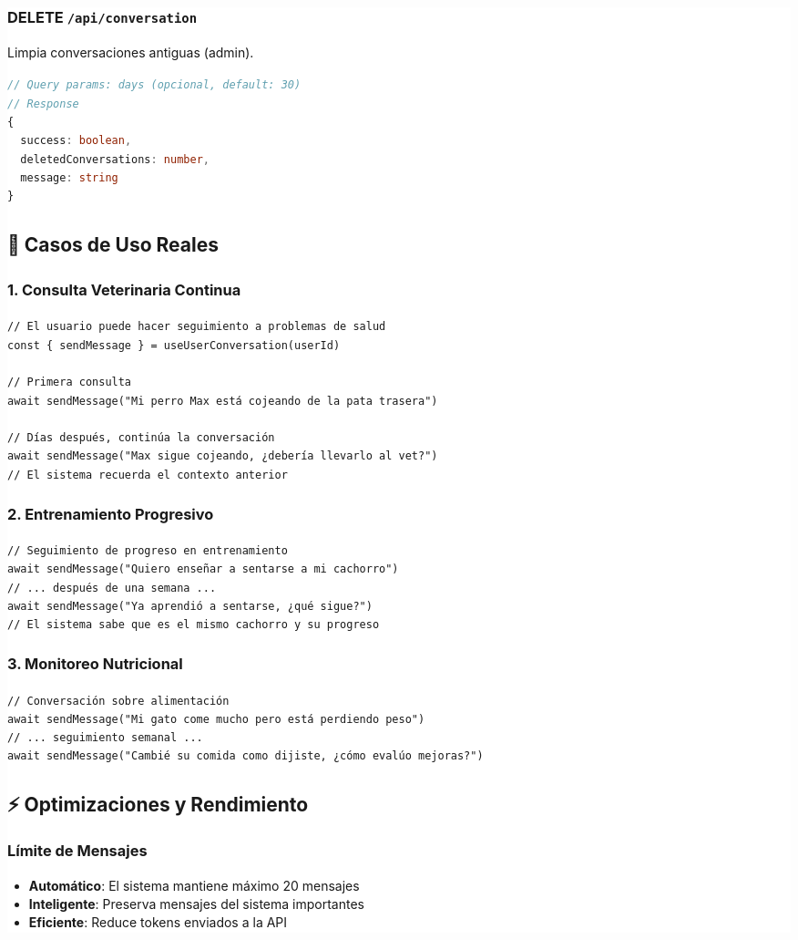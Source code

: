 ### DELETE `/api/conversation`
Limpia conversaciones antiguas (admin).

```typescript
// Query params: days (opcional, default: 30)
// Response
{
  success: boolean,
  deletedConversations: number,
  message: string
}
```

## 🎯 Casos de Uso Reales

### 1. Consulta Veterinaria Continua
```tsx
// El usuario puede hacer seguimiento a problemas de salud
const { sendMessage } = useUserConversation(userId)

// Primera consulta
await sendMessage("Mi perro Max está cojeando de la pata trasera")

// Días después, continúa la conversación
await sendMessage("Max sigue cojeando, ¿debería llevarlo al vet?")
// El sistema recuerda el contexto anterior
```

### 2. Entrenamiento Progresivo
```tsx
// Seguimiento de progreso en entrenamiento
await sendMessage("Quiero enseñar a sentarse a mi cachorro")
// ... después de una semana ...
await sendMessage("Ya aprendió a sentarse, ¿qué sigue?")
// El sistema sabe que es el mismo cachorro y su progreso
```

### 3. Monitoreo Nutricional
```tsx
// Conversación sobre alimentación
await sendMessage("Mi gato come mucho pero está perdiendo peso")
// ... seguimiento semanal ...
await sendMessage("Cambié su comida como dijiste, ¿cómo evalúo mejoras?")
```

## ⚡ Optimizaciones y Rendimiento

### Límite de Mensajes
- **Automático**: El sistema mantiene máximo 20 mensajes
- **Inteligente**: Preserva mensajes del sistema importantes
- **Eficiente**: Reduce tokens enviados a la API
